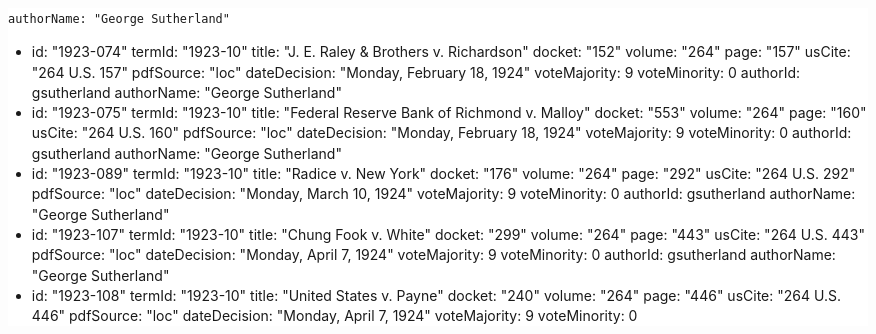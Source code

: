     authorName: "George Sutherland"
  - id: "1923-074"
    termId: "1923-10"
    title: "J. E. Raley &amp; Brothers v. Richardson"
    docket: "152"
    volume: "264"
    page: "157"
    usCite: "264 U.S. 157"
    pdfSource: "loc"
    dateDecision: "Monday, February 18, 1924"
    voteMajority: 9
    voteMinority: 0
    authorId: gsutherland
    authorName: "George Sutherland"
  - id: "1923-075"
    termId: "1923-10"
    title: "Federal Reserve Bank of Richmond v. Malloy"
    docket: "553"
    volume: "264"
    page: "160"
    usCite: "264 U.S. 160"
    pdfSource: "loc"
    dateDecision: "Monday, February 18, 1924"
    voteMajority: 9
    voteMinority: 0
    authorId: gsutherland
    authorName: "George Sutherland"
  - id: "1923-089"
    termId: "1923-10"
    title: "Radice v. New York"
    docket: "176"
    volume: "264"
    page: "292"
    usCite: "264 U.S. 292"
    pdfSource: "loc"
    dateDecision: "Monday, March 10, 1924"
    voteMajority: 9
    voteMinority: 0
    authorId: gsutherland
    authorName: "George Sutherland"
  - id: "1923-107"
    termId: "1923-10"
    title: "Chung Fook v. White"
    docket: "299"
    volume: "264"
    page: "443"
    usCite: "264 U.S. 443"
    pdfSource: "loc"
    dateDecision: "Monday, April 7, 1924"
    voteMajority: 9
    voteMinority: 0
    authorId: gsutherland
    authorName: "George Sutherland"
  - id: "1923-108"
    termId: "1923-10"
    title: "United States v. Payne"
    docket: "240"
    volume: "264"
    page: "446"
    usCite: "264 U.S. 446"
    pdfSource: "loc"
    dateDecision: "Monday, April 7, 1924"
    voteMajority: 9
    voteMinority: 0